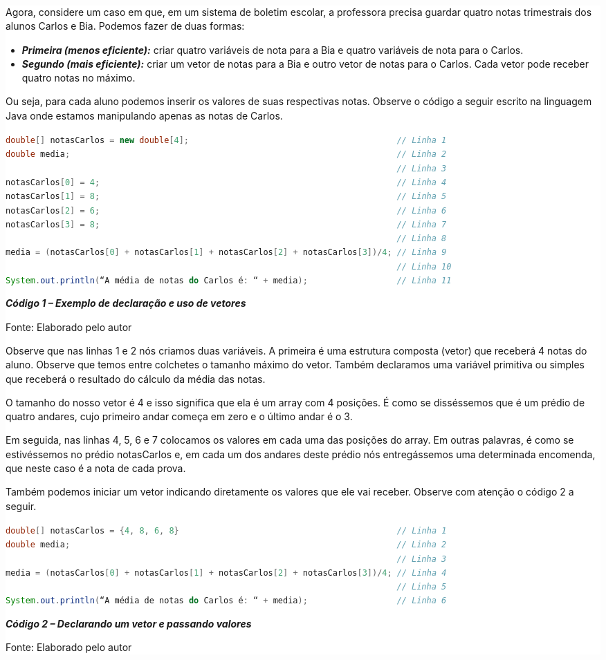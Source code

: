 Agora, considere um caso em que, em um sistema de boletim escolar, a professora precisa guardar quatro notas trimestrais dos alunos Carlos e Bia. Podemos fazer de duas formas:

- _**Primeira (menos eficiente):**_ criar quatro variáveis de nota para a Bia e quatro variáveis de nota para o Carlos.
- _**Segundo (mais eficiente):**_ criar um vetor de notas para a Bia e outro vetor de notas para o Carlos. Cada vetor pode receber quatro notas no máximo.

Ou seja, para cada aluno podemos inserir os valores de suas respectivas notas. Observe o código a seguir escrito na linguagem Java onde estamos manipulando apenas as notas de Carlos.

```java
double[] notasCarlos = new double[4];                                          // Linha 1
double media;                                                                  // Linha 2
                                                                               // Linha 3
notasCarlos[0] = 4;                                                            // Linha 4
notasCarlos[1] = 8;                                                            // Linha 5
notasCarlos[2] = 6;                                                            // Linha 6
notasCarlos[3] = 8;                                                            // Linha 7
                                                                               // Linha 8
media = (notasCarlos[0] + notasCarlos[1] + notasCarlos[2] + notasCarlos[3])/4; // Linha 9
                                                                               // Linha 10
System.out.println(“A média de notas do Carlos é: “ + media);                  // Linha 11
```

_**Código 1 – Exemplo de declaração e uso de vetores**_

Fonte: Elaborado pelo autor

Observe que nas linhas 1 e 2 nós criamos duas variáveis. A primeira é uma estrutura composta (vetor) que receberá 4 notas do aluno. Observe que temos entre colchetes o tamanho máximo do vetor. Também declaramos uma variável primitiva ou simples que receberá o resultado do cálculo da média das notas.

O tamanho do nosso vetor é 4 e isso significa que ela é um array com 4 posições. É como se disséssemos que é um prédio de quatro andares, cujo primeiro andar começa em zero e o último andar é o 3.

Em seguida, nas linhas 4, 5, 6 e 7 colocamos os valores em cada uma das posições do array. Em outras palavras, é como se estivéssemos no prédio notasCarlos e, em cada um dos andares deste prédio nós entregássemos uma determinada encomenda, que neste caso é a nota de cada prova.

Também podemos iniciar um vetor indicando diretamente os valores que ele vai receber. Observe com atenção o código 2 a seguir.

```java
double[] notasCarlos = {4, 8, 6, 8}                                            // Linha 1
double media;                                                                  // Linha 2
                                                                               // Linha 3
media = (notasCarlos[0] + notasCarlos[1] + notasCarlos[2] + notasCarlos[3])/4; // Linha 4
                                                                               // Linha 5
System.out.println(“A média de notas do Carlos é: “ + media);                  // Linha 6

```

_**Código 2 – Declarando um vetor e passando valores**_

Fonte: Elaborado pelo autor
